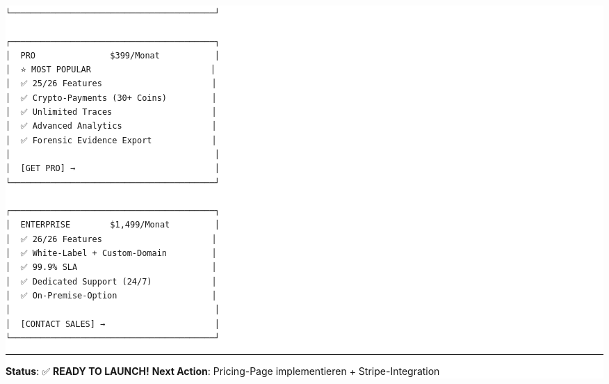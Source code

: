 ```
└─────────────────────────────────────────┘

┌─────────────────────────────────────────┐
│  PRO               $399/Monat           │
│  ⭐ MOST POPULAR                        │
│  ✅ 25/26 Features                      │
│  ✅ Crypto-Payments (30+ Coins)         │
│  ✅ Unlimited Traces                    │
│  ✅ Advanced Analytics                  │
│  ✅ Forensic Evidence Export            │
│                                         │
│  [GET PRO] →                            │
└─────────────────────────────────────────┘

┌─────────────────────────────────────────┐
│  ENTERPRISE        $1,499/Monat         │
│  ✅ 26/26 Features                      │
│  ✅ White-Label + Custom-Domain         │
│  ✅ 99.9% SLA                           │
│  ✅ Dedicated Support (24/7)            │
│  ✅ On-Premise-Option                   │
│                                         │
│  [CONTACT SALES] →                      │
└─────────────────────────────────────────┘
```

---

**Status**: ✅ **READY TO LAUNCH!**
**Next Action**: Pricing-Page implementieren + Stripe-Integration
